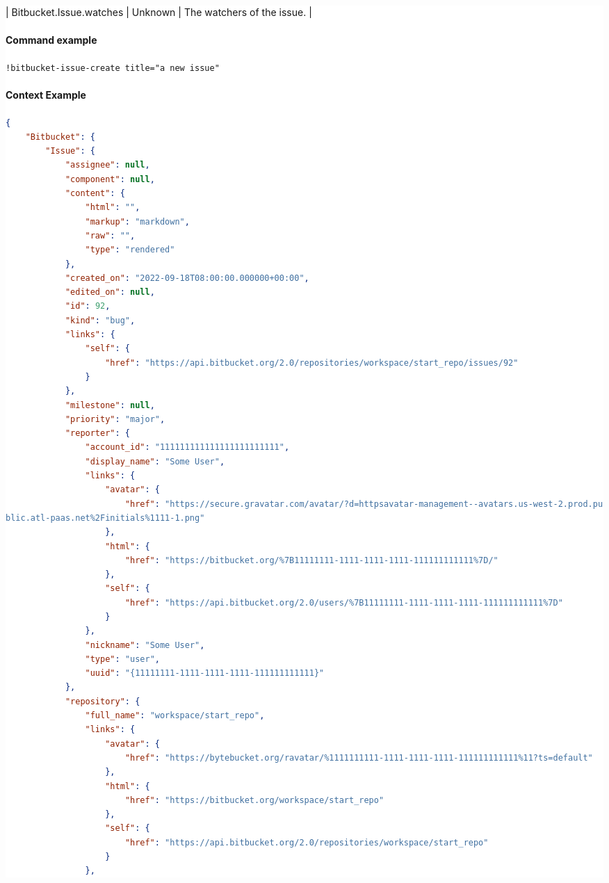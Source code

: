 | Bitbucket.Issue.watches | Unknown | The watchers of the issue. | 

#### Command example
```!bitbucket-issue-create title="a new issue"```
#### Context Example
```json
{
    "Bitbucket": {
        "Issue": {
            "assignee": null,
            "component": null,
            "content": {
                "html": "",
                "markup": "markdown",
                "raw": "",
                "type": "rendered"
            },
            "created_on": "2022-09-18T08:00:00.000000+00:00",
            "edited_on": null,
            "id": 92,
            "kind": "bug",
            "links": {
                "self": {
                    "href": "https://api.bitbucket.org/2.0/repositories/workspace/start_repo/issues/92"
                }
            },
            "milestone": null,
            "priority": "major",
            "reporter": {
                "account_id": "111111111111111111111111",
                "display_name": "Some User",
                "links": {
                    "avatar": {
                        "href": "https://secure.gravatar.com/avatar/?d=httpsavatar-management--avatars.us-west-2.prod.public.atl-paas.net%2Finitials%1111-1.png"
                    },
                    "html": {
                        "href": "https://bitbucket.org/%7B11111111-1111-1111-1111-111111111111%7D/"
                    },
                    "self": {
                        "href": "https://api.bitbucket.org/2.0/users/%7B11111111-1111-1111-1111-111111111111%7D"
                    }
                },
                "nickname": "Some User",
                "type": "user",
                "uuid": "{11111111-1111-1111-1111-111111111111}"
            },
            "repository": {
                "full_name": "workspace/start_repo",
                "links": {
                    "avatar": {
                        "href": "https://bytebucket.org/ravatar/%1111111111-1111-1111-1111-111111111111%11?ts=default"
                    },
                    "html": {
                        "href": "https://bitbucket.org/workspace/start_repo"
                    },
                    "self": {
                        "href": "https://api.bitbucket.org/2.0/repositories/workspace/start_repo"
                    }
                },
```